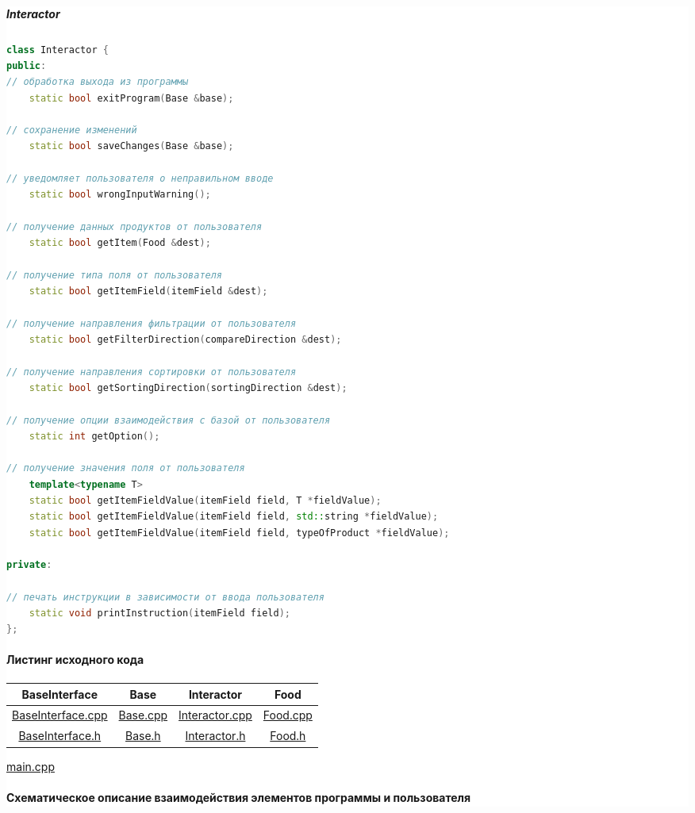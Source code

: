 ##### Interactor
```c++
class Interactor {
public:
// обработка выхода из программы
    static bool exitProgram(Base &base);

// сохранение изменений
    static bool saveChanges(Base &base);

// уведомляет пользователя о неправильном вводе
    static bool wrongInputWarning();

// получение данных продуктов от пользователя
    static bool getItem(Food &dest);

// получение типа поля от пользователя
    static bool getItemField(itemField &dest);

// получение направления фильтрации от пользователя
    static bool getFilterDirection(compareDirection &dest);

// получение направления сортировки от пользователя
    static bool getSortingDirection(sortingDirection &dest);

// получение опции взаимодействия с базой от пользователя
    static int getOption();

// получение значения поля от пользователя
    template<typename T>
    static bool getItemFieldValue(itemField field, T *fieldValue);
    static bool getItemFieldValue(itemField field, std::string *fieldValue);
    static bool getItemFieldValue(itemField field, typeOfProduct *fieldValue);

private:

// печать инструкции в зависимости от ввода пользователя
    static void printInstruction(itemField field);
};

```
#### Листинг исходного кода

| BaseInterface | Base | Interactor | Food |
|:---:|:---:|:---:|:---:|
| [BaseInterface.cpp](https://github.com/xXxINFARKTxXx/OOP2023SpringMIET/blob/main/Lab_02/BaseInterface.cpp) | [Base.cpp](https://github.com/xXxINFARKTxXx/OOP2023SpringMIET/blob/main/Lab_02/Base.cpp) | [Interactor.cpp](https://github.com/xXxINFARKTxXx/OOP2023SpringMIET/blob/main/Lab_02/Interactor.cpp) | [Food.cpp](https://github.com/xXxINFARKTxXx/OOP2023SpringMIET/blob/main/Lab_02/Food.cpp) |
| [BaseInterface.h](https://github.com/xXxINFARKTxXx/OOP2023SpringMIET/blob/main/Lab_02/BaseInterface.h) | [Base.h](https://github.com/xXxINFARKTxXx/OOP2023SpringMIET/blob/main/Lab_02/Base.h) | [Interactor.h](https://github.com/xXxINFARKTxXx/OOP2023SpringMIET/blob/main/Lab_02/Interactor.h) | [Food.h](https://github.com/xXxINFARKTxXx/OOP2023SpringMIET/blob/main/Lab_02/Food.h) |

[main.cpp](https://github.com/xXxINFARKTxXx/OOP2023SpringMIET/blob/main/Lab_02/main.cpp)
#### Схематическое описание взаимодействия элементов программы и пользователя
